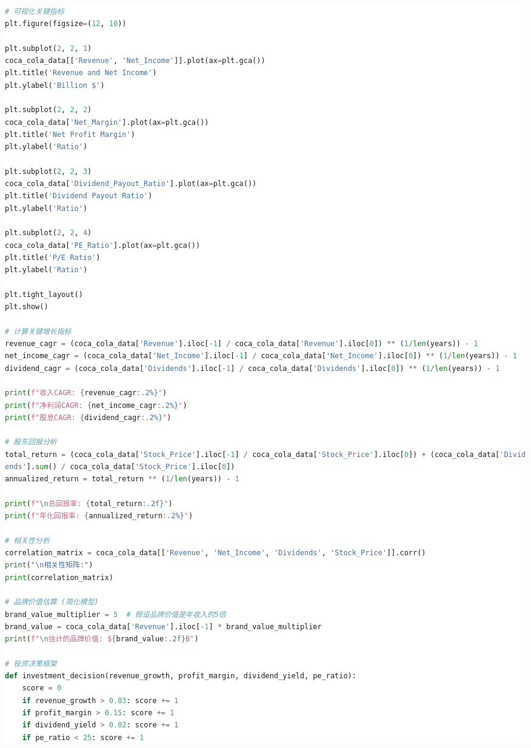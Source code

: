 ```python
# 可视化关键指标
plt.figure(figsize=(12, 10))

plt.subplot(2, 2, 1)
coca_cola_data[['Revenue', 'Net_Income']].plot(ax=plt.gca())
plt.title('Revenue and Net Income')
plt.ylabel('Billion $')

plt.subplot(2, 2, 2)
coca_cola_data['Net_Margin'].plot(ax=plt.gca())
plt.title('Net Profit Margin')
plt.ylabel('Ratio')

plt.subplot(2, 2, 3)
coca_cola_data['Dividend_Payout_Ratio'].plot(ax=plt.gca())
plt.title('Dividend Payout Ratio')
plt.ylabel('Ratio')

plt.subplot(2, 2, 4)
coca_cola_data['PE_Ratio'].plot(ax=plt.gca())
plt.title('P/E Ratio')
plt.ylabel('Ratio')

plt.tight_layout()
plt.show()

# 计算关键增长指标
revenue_cagr = (coca_cola_data['Revenue'].iloc[-1] / coca_cola_data['Revenue'].iloc[0]) ** (1/len(years)) - 1
net_income_cagr = (coca_cola_data['Net_Income'].iloc[-1] / coca_cola_data['Net_Income'].iloc[0]) ** (1/len(years)) - 1
dividend_cagr = (coca_cola_data['Dividends'].iloc[-1] / coca_cola_data['Dividends'].iloc[0]) ** (1/len(years)) - 1

print(f"收入CAGR: {revenue_cagr:.2%}")
print(f"净利润CAGR: {net_income_cagr:.2%}")
print(f"股息CAGR: {dividend_cagr:.2%}")

# 股东回报分析
total_return = (coca_cola_data['Stock_Price'].iloc[-1] / coca_cola_data['Stock_Price'].iloc[0]) + (coca_cola_data['Dividends'].sum() / coca_cola_data['Stock_Price'].iloc[0])
annualized_return = total_return ** (1/len(years)) - 1

print(f"\n总回报率: {total_return:.2f}")
print(f"年化回报率: {annualized_return:.2%}")

# 相关性分析
correlation_matrix = coca_cola_data[['Revenue', 'Net_Income', 'Dividends', 'Stock_Price']].corr()
print("\n相关性矩阵:")
print(correlation_matrix)

# 品牌价值估算 (简化模型)
brand_value_multiplier = 5  # 假设品牌价值是年收入的5倍
brand_value = coca_cola_data['Revenue'].iloc[-1] * brand_value_multiplier
print(f"\n估计的品牌价值: ${brand_value:.2f}B")

# 投资决策框架
def investment_decision(revenue_growth, profit_margin, dividend_yield, pe_ratio):
    score = 0
    if revenue_growth > 0.03: score += 1
    if profit_margin > 0.15: score += 1
    if dividend_yield > 0.02: score += 1
    if pe_ratio < 25: score += 1
```